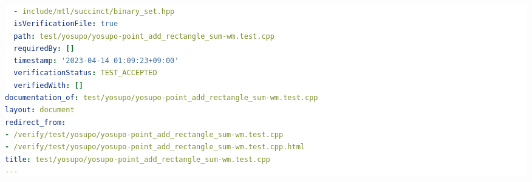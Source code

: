 ```yaml
  - include/mtl/succinct/binary_set.hpp
  isVerificationFile: true
  path: test/yosupo/yosupo-point_add_rectangle_sum-wm.test.cpp
  requiredBy: []
  timestamp: '2023-04-14 01:09:23+09:00'
  verificationStatus: TEST_ACCEPTED
  verifiedWith: []
documentation_of: test/yosupo/yosupo-point_add_rectangle_sum-wm.test.cpp
layout: document
redirect_from:
- /verify/test/yosupo/yosupo-point_add_rectangle_sum-wm.test.cpp
- /verify/test/yosupo/yosupo-point_add_rectangle_sum-wm.test.cpp.html
title: test/yosupo/yosupo-point_add_rectangle_sum-wm.test.cpp
---
```

